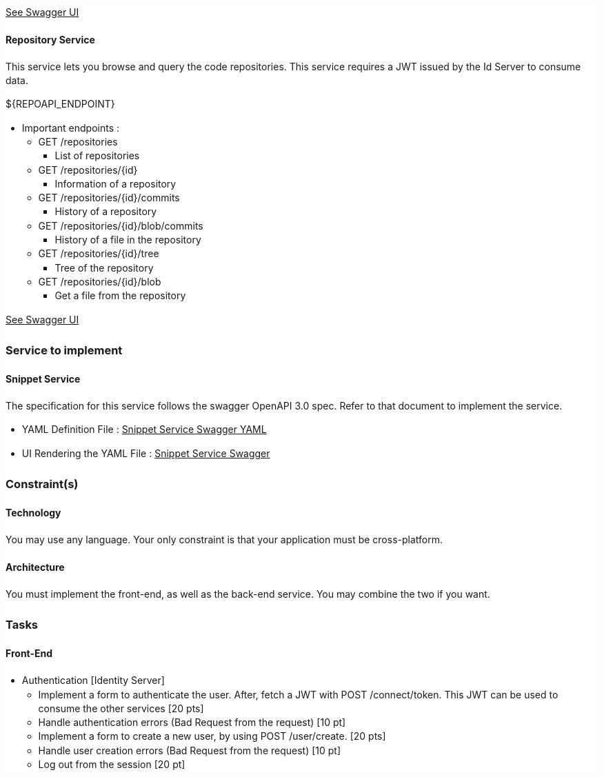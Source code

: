 [See Swagger UI](${IDSERVER_ENDPOINT}/swagger)

#### Repository Service

This service lets you browse and query the code repositories. This service requires a JWT issued by the Id Server to consume data.

${REPOAPI_ENDPOINT}
* Important endpoints  :
    * GET /repositories
      * List of repositories
    * GET /repositories/{id}
      * Information of a repository
    * GET /repositories/{id}/commits
      * History of a repository
    * GET /repositories/{id}/blob/commits
      * History of a file in the repository
    * GET /repositories/{id}/tree
      * Tree of the repository
    * GET /repositories/{id}/blob
      * Get a file from the repository

[See Swagger UI](${REPOAPI_ENDPOINT}/swagger)

### Service to implement

#### Snippet Service

The specification for this service follows the swagger OpenAPI 3.0 spec.
Refer to that document to implement the service.

* YAML Definition File : [Snippet Service Swagger YAML](/snippets_service.yaml)

* UI Rendering the YAML File : [Snippet Service Swagger](/snippetsspec.html)

### Constraint(s)

#### Technology

You may use any language. Your only constraint is that your application must be cross-platform.

#### Architecture

You must implement the front-end, as well as the back-end service. You may combine the two if you want.

### Tasks

#### Front-End

 * Authentication [Identity Server]
    - Implement a form to authenticate the user. After, fetch a JWT with POST /connect/token. This JWT can be used to consume the other services [20 pts]
    - Handle authentication errors (Bad Request from the request) [10 pt]
    - Implement a form to create a new user, by using POST /user/create. [20 pts]
    - Handle user creation errors (Bad Request from the request) [10 pt]
    - Log out from the session [20 pt]

